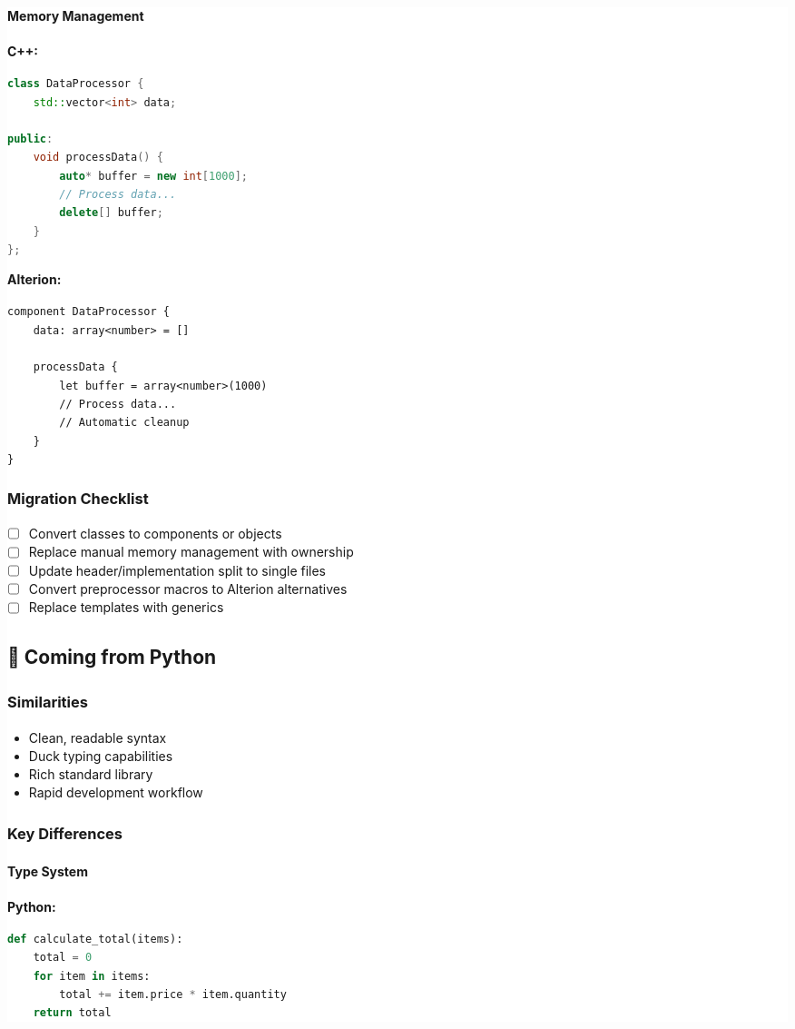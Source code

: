 #### Memory Management
**C++:**
```cpp
class DataProcessor {
    std::vector<int> data;
    
public:
    void processData() {
        auto* buffer = new int[1000];
        // Process data...
        delete[] buffer;
    }
};
```

**Alterion:**
```alterion
component DataProcessor {
    data: array<number> = []
    
    processData {
        let buffer = array<number>(1000)
        // Process data...
        // Automatic cleanup
    }
}
```

### Migration Checklist
- [ ] Convert classes to components or objects
- [ ] Replace manual memory management with ownership
- [ ] Update header/implementation split to single files
- [ ] Convert preprocessor macros to Alterion alternatives
- [ ] Replace templates with generics

## 🐍 Coming from Python

### Similarities
- Clean, readable syntax
- Duck typing capabilities
- Rich standard library
- Rapid development workflow

### Key Differences

#### Type System
**Python:**
```python
def calculate_total(items):
    total = 0
    for item in items:
        total += item.price * item.quantity
    return total
```
